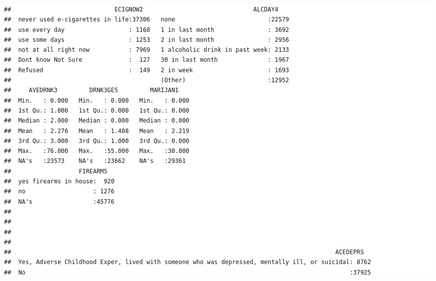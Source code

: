     ##                             ECIGNOW2                               ALCDAY4     
    ##  never used e-cigarettes in life:37306   none                          :22579  
    ##  use every day                  : 1168   1 in last month               : 3692  
    ##  use some days                  : 1253   2 in last month               : 2956  
    ##  not at all right now           : 7969   1 alcoholic drink in past week: 2133  
    ##  Dont know Not Sure             :  127   30 in last month              : 1967  
    ##  Refused                        :  149   2 in week                     : 1693  
    ##                                          (Other)                       :12952  
    ##     AVEDRNK3         DRNK3GE5         MARIJAN1     
    ##  Min.   : 0.000   Min.   : 0.000   Min.   : 0.000  
    ##  1st Qu.: 1.000   1st Qu.: 0.000   1st Qu.: 0.000  
    ##  Median : 2.000   Median : 0.000   Median : 0.000  
    ##  Mean   : 2.276   Mean   : 1.408   Mean   : 2.219  
    ##  3rd Qu.: 3.000   3rd Qu.: 1.000   3rd Qu.: 0.000  
    ##  Max.   :76.000   Max.   :55.000   Max.   :30.000  
    ##  NA's   :23573    NA's   :23662    NA's   :29361   
    ##                   FIREARM5    
    ##  yes firearms in house:  920  
    ##  no                   : 1276  
    ##  NA's                 :45776  
    ##                               
    ##                               
    ##                               
    ##                               
    ##                                                                                           ACEDEPRS    
    ##  Yes, Adverse Childhood Exper, lived with someone who was depressed, mentally ill, or suicidal: 8762  
    ##  No                                                                                           :37925  